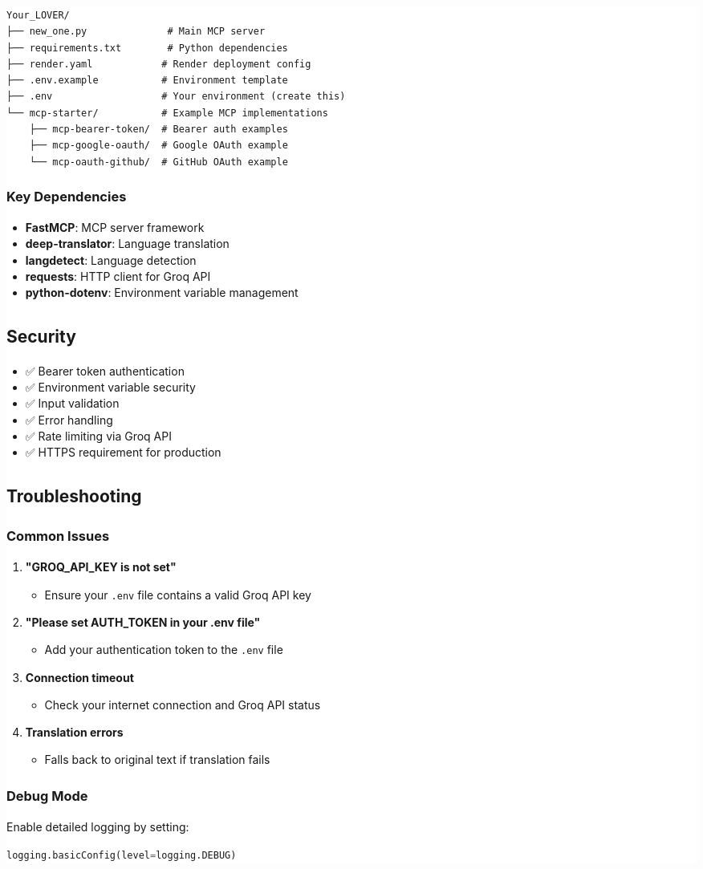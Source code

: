 ```
Your_LOVER/
├── new_one.py              # Main MCP server
├── requirements.txt        # Python dependencies
├── render.yaml            # Render deployment config
├── .env.example           # Environment template
├── .env                   # Your environment (create this)
└── mcp-starter/           # Example MCP implementations
    ├── mcp-bearer-token/  # Bearer auth examples
    ├── mcp-google-oauth/  # Google OAuth example
    └── mcp-oauth-github/  # GitHub OAuth example
```

### Key Dependencies

- **FastMCP**: MCP server framework
- **deep-translator**: Language translation
- **langdetect**: Language detection
- **requests**: HTTP client for Groq API
- **python-dotenv**: Environment variable management

## Security

- ✅ Bearer token authentication
- ✅ Environment variable security
- ✅ Input validation
- ✅ Error handling
- ✅ Rate limiting via Groq API
- ✅ HTTPS requirement for production

## Troubleshooting

### Common Issues

1. **"GROQ_API_KEY is not set"**
   - Ensure your `.env` file contains a valid Groq API key

2. **"Please set AUTH_TOKEN in your .env file"**
   - Add your authentication token to the `.env` file

3. **Connection timeout**
   - Check your internet connection and Groq API status

4. **Translation errors**
   - Falls back to original text if translation fails

### Debug Mode

Enable detailed logging by setting:
```python
logging.basicConfig(level=logging.DEBUG)
```
